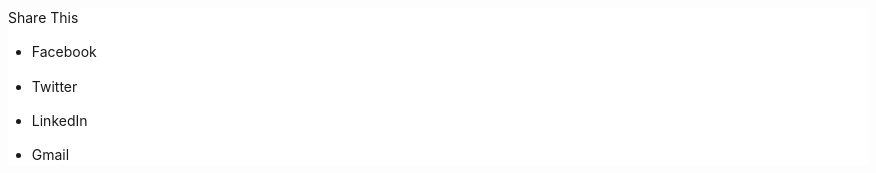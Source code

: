 <span class="et_social_hide_sidebar et_social_icon"></span>

Share This

<span class="et_social_close"></span>

- <a href="http://www.facebook.com/sharer.php?u=https%3A%2F%2Ffamilypromise.org%2Fwhat-we-do%2Faffiliates%2Flocations%2F&amp;t=Affiliate%20Locations" class="et_social_share"><em></em></a>
  Facebook

  <span class="et_social_overlay"></span>

- <a href="http://twitter.com/share?text=Affiliate%20Locations&amp;url=https%3A%2F%2Ffamilypromise.org%2Fwhat-we-do%2Faffiliates%2Flocations%2F&amp;via=@fpnational" class="et_social_share"><em></em></a>
  Twitter

  <span class="et_social_overlay"></span>

- <a href="http://www.linkedin.com/shareArticle?mini=true&amp;url=https%3A%2F%2Ffamilypromise.org%2Fwhat-we-do%2Faffiliates%2Flocations%2F&amp;title=Affiliate%20Locations" class="et_social_share"><em></em></a>
  LinkedIn

  <span class="et_social_overlay"></span>

- <a href="https://mail.google.com/mail/u/0/?view=cm&amp;fs=1&amp;su=Affiliate%20Locations&amp;body=https%3A%2F%2Ffamilypromise.org%2Fwhat-we-do%2Faffiliates%2Flocations%2F&amp;ui=2&amp;tf=1" class="et_social_share"><em></em></a>
  Gmail

  <span class="et_social_overlay"></span>
